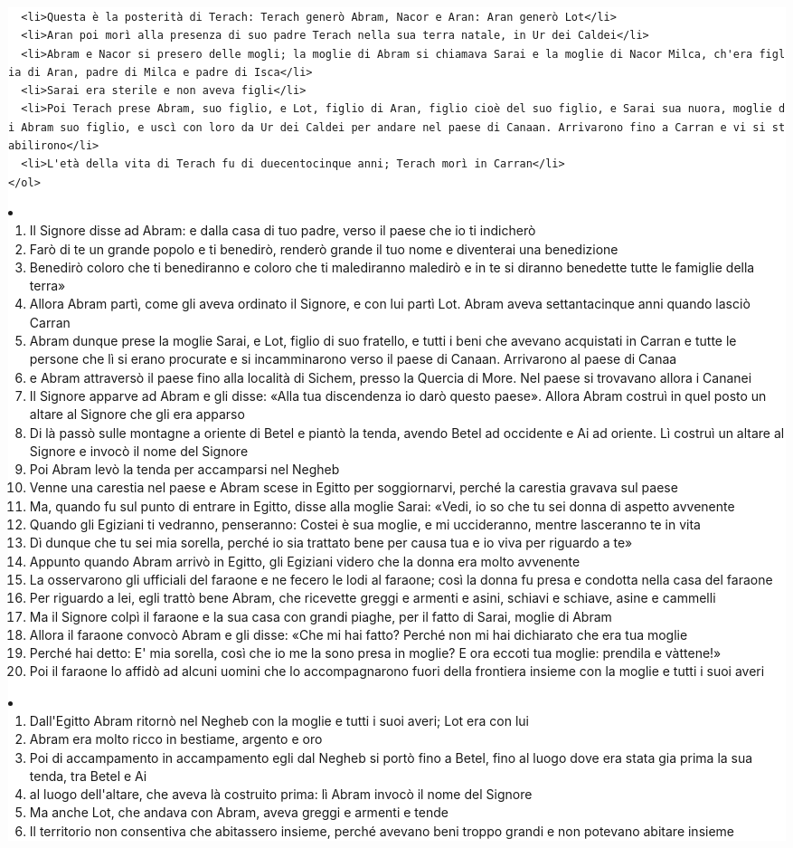       <li>Questa è la posterità di Terach: Terach generò Abram, Nacor e Aran: Aran generò Lot</li>
      <li>Aran poi morì alla presenza di suo padre Terach nella sua terra natale, in Ur dei Caldei</li>
      <li>Abram e Nacor si presero delle mogli; la moglie di Abram si chiamava Sarai e la moglie di Nacor Milca, ch'era figlia di Aran, padre di Milca e padre di Isca</li>
      <li>Sarai era sterile e non aveva figli</li>
      <li>Poi Terach prese Abram, suo figlio, e Lot, figlio di Aran, figlio cioè del suo figlio, e Sarai sua nuora, moglie di Abram suo figlio, e uscì con loro da Ur dei Caldei per andare nel paese di Canaan. Arrivarono fino a Carran e vi si stabilirono</li>
      <li>L'età della vita di Terach fu di duecentocinque anni; Terach morì in Carran</li>
    </ol>
  </li>
  <li>
    <ol>
      <li>Il Signore disse ad Abram: e dalla casa di tuo padre, verso il paese che io ti indicherò</li>
      <li>Farò di te un grande popolo e ti benedirò, renderò grande il tuo nome e diventerai una benedizione</li>
      <li>Benedirò coloro che ti benediranno e coloro che ti malediranno maledirò e in te si diranno benedette tutte le famiglie della terra»</li>
      <li>Allora Abram partì, come gli aveva ordinato il Signore, e con lui partì Lot. Abram aveva settantacinque anni quando lasciò Carran</li>
      <li>Abram dunque prese la moglie Sarai, e Lot, figlio di suo fratello, e tutti i beni che avevano acquistati in Carran e tutte le persone che lì si erano procurate e si incamminarono verso il paese di Canaan. Arrivarono al paese di Canaa</li>
      <li>e Abram attraversò il paese fino alla località di Sichem, presso la Quercia di More. Nel paese si trovavano allora i Cananei</li>
      <li>Il Signore apparve ad Abram e gli disse: «Alla tua discendenza io darò questo paese». Allora Abram costruì in quel posto un altare al Signore che gli era apparso</li>
      <li>Di là passò sulle montagne a oriente di Betel e piantò la tenda, avendo Betel ad occidente e Ai ad oriente. Lì costruì un altare al Signore e invocò il nome del Signore</li>
      <li>Poi Abram levò la tenda per accamparsi nel Negheb</li>
      <li>Venne una carestia nel paese e Abram scese in Egitto per soggiornarvi, perché la carestia gravava sul paese</li>
      <li>Ma, quando fu sul punto di entrare in Egitto, disse alla moglie Sarai: «Vedi, io so che tu sei donna di aspetto avvenente</li>
      <li>Quando gli Egiziani ti vedranno, penseranno: Costei è sua moglie, e mi uccideranno, mentre lasceranno te in vita</li>
      <li>Dì dunque che tu sei mia sorella, perché io sia trattato bene per causa tua e io viva per riguardo a te»</li>
      <li>Appunto quando Abram arrivò in Egitto, gli Egiziani videro che la donna era molto avvenente</li>
      <li>La osservarono gli ufficiali del faraone e ne fecero le lodi al faraone; così la donna fu presa e condotta nella casa del faraone</li>
      <li>Per riguardo a lei, egli trattò bene Abram, che ricevette greggi e armenti e asini, schiavi e schiave, asine e cammelli</li>
      <li>Ma il Signore colpì il faraone e la sua casa con grandi piaghe, per il fatto di Sarai, moglie di Abram</li>
      <li>Allora il faraone convocò Abram e gli disse: «Che mi hai fatto? Perché non mi hai dichiarato che era tua moglie</li>
      <li>Perché hai detto: E' mia sorella, così che io me la sono presa in moglie? E ora eccoti tua moglie: prendila e vàttene!»</li>
      <li>Poi il faraone lo affidò ad alcuni uomini che lo accompagnarono fuori della frontiera insieme con la moglie e tutti i suoi averi</li>
    </ol>
  </li>
  <li>
    <ol>
      <li>Dall'Egitto Abram ritornò nel Negheb con la moglie e tutti i suoi averi; Lot era con lui</li>
      <li>Abram era molto ricco in bestiame, argento e oro</li>
      <li>Poi di accampamento in accampamento egli dal Negheb si portò fino a Betel, fino al luogo dove era stata gia prima la sua tenda, tra Betel e Ai</li>
      <li>al luogo dell'altare, che aveva là costruito prima: lì Abram invocò il nome del Signore</li>
      <li>Ma anche Lot, che andava con Abram, aveva greggi e armenti e tende</li>
      <li>Il territorio non consentiva che abitassero insieme, perché avevano beni troppo grandi e non potevano abitare insieme</li>